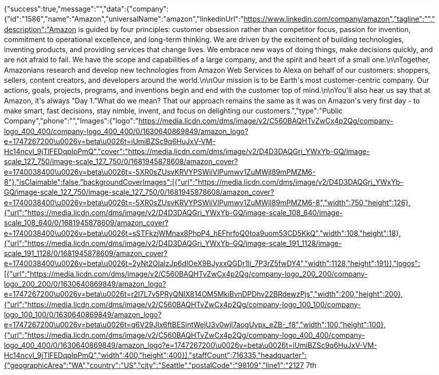 {"success":true,"message":"","data":{"company":{"id":"1586","name":"Amazon","universalName":"amazon","linkedinUrl":"https://www.linkedin.com/company/amazon","tagline":"","description":"Amazon is guided by four principles: customer obsession rather than competitor focus, passion for invention, commitment to operational excellence, and long-term thinking. We are driven by the excitement of building technologies, inventing products, and providing services that change lives. We embrace new ways of doing things, make decisions quickly, and are not afraid to fail. We have the scope and capabilities of a large company, and the spirit and heart of a small one.\n\nTogether, Amazonians research and develop new technologies from Amazon Web Services to Alexa on behalf of our customers: shoppers, sellers, content creators, and developers around the world.\n\nOur mission is to be Earth's most customer-centric company. Our actions, goals, projects, programs, and inventions begin and end with the customer top of mind.\n\nYou'll also hear us say that at Amazon, it's always \"Day 1.\"​ What do we mean? That our approach remains the same as it was on Amazon's very first day - to make smart, fast decisions, stay nimble, invent, and focus on delighting our customers.","type":"Public Company","phone":"","Images":{"logo":"https://media.licdn.com/dms/image/v2/C560BAQHTvZwCx4p2Qg/company-logo_400_400/company-logo_400_400/0/1630640869849/amazon_logo?e=1747267200\u0026v=beta\u0026t=iUmiBZSc9q6HuJxV-VM-Hc14ncvI_9jTlFEDqpIpPmQ","cover":"https://media.licdn.com/dms/image/v2/D4D3DAQGri_YWxYb-GQ/image-scale_127_750/image-scale_127_750/0/1681945878608/amazon_cover?e=1740038400\u0026v=beta\u0026t=-5XR0sZUsvKRVYPSWiiVlPumwv1ZuMWjl89mPMZM6-8"},"isClaimable":false,"backgroundCoverImages":[{"url":"https://media.licdn.com/dms/image/v2/D4D3DAQGri_YWxYb-GQ/image-scale_127_750/image-scale_127_750/0/1681945878608/amazon_cover?e=1740038400\u0026v=beta\u0026t=-5XR0sZUsvKRVYPSWiiVlPumwv1ZuMWjl89mPMZM6-8","width":750,"height":126},{"url":"https://media.licdn.com/dms/image/v2/D4D3DAQGri_YWxYb-GQ/image-scale_108_640/image-scale_108_640/0/1681945878609/amazon_cover?e=1740038400\u0026v=beta\u0026t=sSTFkzjWMnax8PhpP4_hEFhrfoQ0toa9uom53CD5KkQ","width":108,"height":18},{"url":"https://media.licdn.com/dms/image/v2/D4D3DAQGri_YWxYb-GQ/image-scale_191_1128/image-scale_191_1128/0/1681945878609/amazon_cover?e=1740038400\u0026v=beta\u0026t=2yNt2OIalzJp6dIOeX9BJyxxQGDr1li_7P3rZ5fwDY4","width":1128,"height":191}],"logos":[{"url":"https://media.licdn.com/dms/image/v2/C560BAQHTvZwCx4p2Qg/company-logo_200_200/company-logo_200_200/0/1630640869849/amazon_logo?e=1747267200\u0026v=beta\u0026t=r2l7L7v5PRyQNIX814OM5MkiBvnDPDhv22BRdewzPjs","width":200,"height":200},{"url":"https://media.licdn.com/dms/image/v2/C560BAQHTvZwCx4p2Qg/company-logo_100_100/company-logo_100_100/0/1630640869849/amazon_logo?e=1747267200\u0026v=beta\u0026t=q6V29JIx6ftBESintWejU3v0wjl7aogUypx_eZB-_f8","width":100,"height":100},{"url":"https://media.licdn.com/dms/image/v2/C560BAQHTvZwCx4p2Qg/company-logo_400_400/company-logo_400_400/0/1630640869849/amazon_logo?e=1747267200\u0026v=beta\u0026t=iUmiBZSc9q6HuJxV-VM-Hc14ncvI_9jTlFEDqpIpPmQ","width":400,"height":400}],"staffCount":716335,"headquarter":{"geographicArea":"WA","country":"US","city":"Seattle","postalCode":"98109","line1":"2127 7th